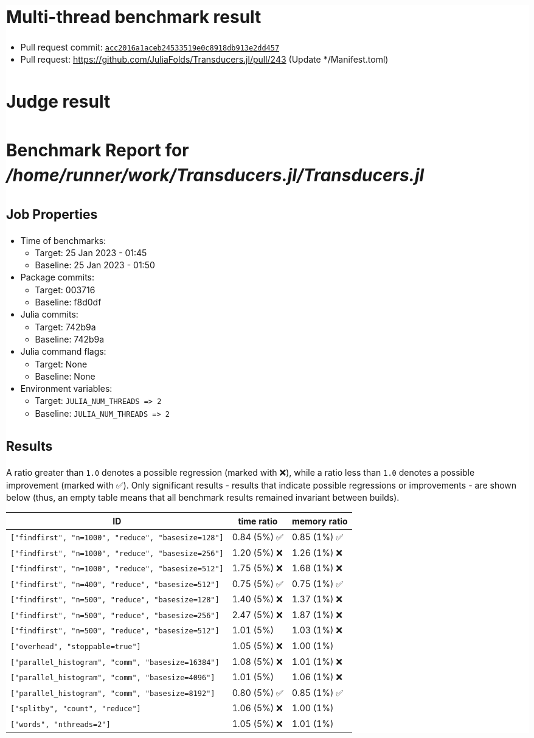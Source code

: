 # Multi-thread benchmark result

* Pull request commit: [`acc2016a1aceb24533519e0c8918db913e2dd457`](https://github.com/JuliaFolds/Transducers.jl/commit/acc2016a1aceb24533519e0c8918db913e2dd457)
* Pull request: <https://github.com/JuliaFolds/Transducers.jl/pull/243> (Update */Manifest.toml)

# Judge result
# Benchmark Report for */home/runner/work/Transducers.jl/Transducers.jl*

## Job Properties
* Time of benchmarks:
    - Target: 25 Jan 2023 - 01:45
    - Baseline: 25 Jan 2023 - 01:50
* Package commits:
    - Target: 003716
    - Baseline: f8d0df
* Julia commits:
    - Target: 742b9a
    - Baseline: 742b9a
* Julia command flags:
    - Target: None
    - Baseline: None
* Environment variables:
    - Target: `JULIA_NUM_THREADS => 2`
    - Baseline: `JULIA_NUM_THREADS => 2`

## Results
A ratio greater than `1.0` denotes a possible regression (marked with :x:), while a ratio less
than `1.0` denotes a possible improvement (marked with :white_check_mark:). Only significant results - results
that indicate possible regressions or improvements - are shown below (thus, an empty table means that all
benchmark results remained invariant between builds).

| ID                                                  | time ratio                   | memory ratio                 |
|-----------------------------------------------------|------------------------------|------------------------------|
| `["findfirst", "n=1000", "reduce", "basesize=128"]` | 0.84 (5%) :white_check_mark: | 0.85 (1%) :white_check_mark: |
| `["findfirst", "n=1000", "reduce", "basesize=256"]` |                1.20 (5%) :x: |                1.26 (1%) :x: |
| `["findfirst", "n=1000", "reduce", "basesize=512"]` |                1.75 (5%) :x: |                1.68 (1%) :x: |
| `["findfirst", "n=400", "reduce", "basesize=512"]`  | 0.75 (5%) :white_check_mark: | 0.75 (1%) :white_check_mark: |
| `["findfirst", "n=500", "reduce", "basesize=128"]`  |                1.40 (5%) :x: |                1.37 (1%) :x: |
| `["findfirst", "n=500", "reduce", "basesize=256"]`  |                2.47 (5%) :x: |                1.87 (1%) :x: |
| `["findfirst", "n=500", "reduce", "basesize=512"]`  |                   1.01 (5%)  |                1.03 (1%) :x: |
| `["overhead", "stoppable=true"]`                    |                1.05 (5%) :x: |                   1.00 (1%)  |
| `["parallel_histogram", "comm", "basesize=16384"]`  |                1.08 (5%) :x: |                1.01 (1%) :x: |
| `["parallel_histogram", "comm", "basesize=4096"]`   |                   1.01 (5%)  |                1.06 (1%) :x: |
| `["parallel_histogram", "comm", "basesize=8192"]`   | 0.80 (5%) :white_check_mark: | 0.85 (1%) :white_check_mark: |
| `["splitby", "count", "reduce"]`                    |                1.06 (5%) :x: |                   1.00 (1%)  |
| `["words", "nthreads=2"]`                           |                1.05 (5%) :x: |                   1.01 (1%)  |